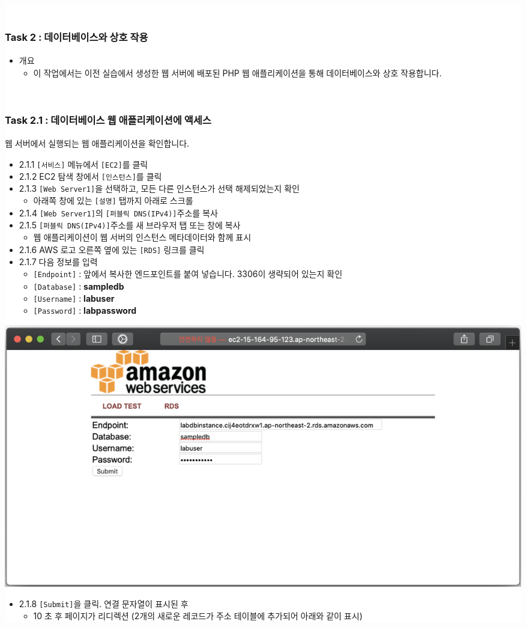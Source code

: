 <br>

### Task 2 : 데이터베이스와 상호 작용
- 개요
    - 이 작업에서는 이전 실습에서 생성한 웹 서버에 배포된 PHP 웹 애플리케이션을 통해 데이터베이스와 상호 작용합니다.

<br>

### Task 2.1 : 데이터베이스 웹 애플리케이션에 액세스
웹 서버에서 실행되는 웹 애플리케이션을 확인합니다.
- 2.1.1	`[서비스]` 메뉴에서 `[EC2]`를 클릭
- 2.1.2	EC2 탐색 창에서 `[인스턴스]`를 클릭
- 2.1.3	`[Web Server1]`을 선택하고, 모든 다른 인스턴스가 선택 해제되었는지 확인
    - 아래쪽 창에 있는 `[설명]` 탭까지 아래로 스크롤
- 2.1.4	`[Web Server1]`의 `[퍼블릭 DNS(IPv4)]`주소를 복사
- 2.1.5	`[퍼블릭 DNS(IPv4)]`주소를 새 브라우저 탭 또는 창에 복사
    - 웹 애플리케이션이 웹 서버의 인스턴스 메타데이터와 함께 표시
- 2.1.6	AWS 로고 오른쪽 옆에 있는 `[RDS]` 링크를 클릭
- 2.1.7	다음 정보를 입력
    - `[Endpoint]` : 앞에서 복사한 엔드포인트를 붙여 넣습니다. 3306이 생략되어 있는지 확인
    - `[Database]` : **sampledb**
    - `[Username]` : **labuser**
    - `[Password]` : **labpassword**

![image](/images/Day1-Connect-RDS1.png)

- 2.1.8	`[Submit]`을 클릭. 연결 문자열이 표시된 후
    - 10 초 후 페이지가 리디렉션 (2개의 새로운 레코드가 주소 테이블에 추가되어 아래와 같이 표시)
